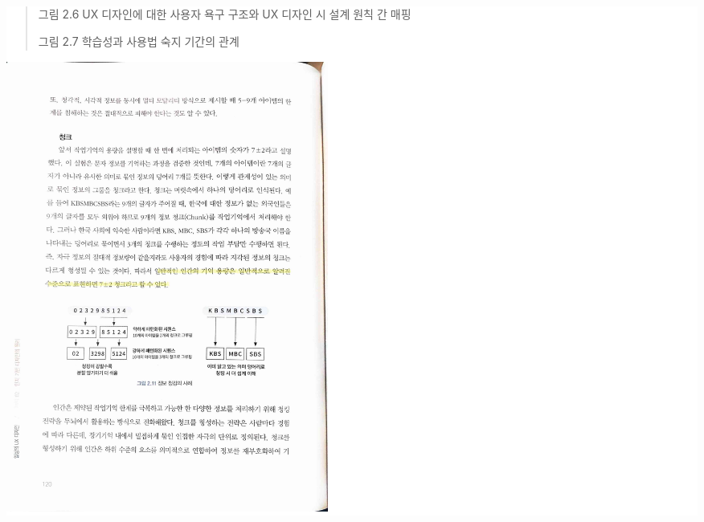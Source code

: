 > 그림 2.6 UX 디자인에 대한 사용자 욕구 구조와 UX 디자인 시 설계 원칙 간 매핑
>
> 그림 2.7 학습성과 사용법 숙지 기간의 관계

<img src="daily_ux_design/7.jpg" width="400"/>

